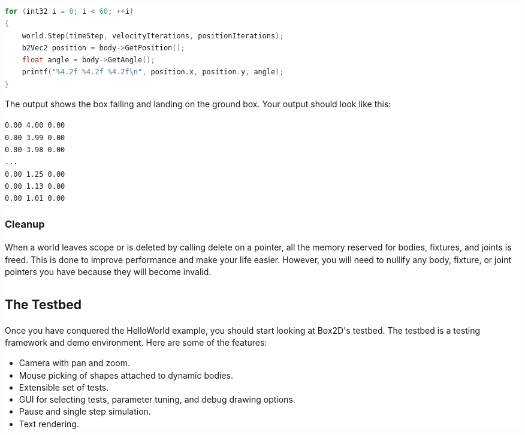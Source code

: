 ```cpp
for (int32 i = 0; i < 60; ++i)
{
    world.Step(timeStep, velocityIterations, positionIterations);
    b2Vec2 position = body->GetPosition();
    float angle = body->GetAngle();
    printf("%4.2f %4.2f %4.2f\n", position.x, position.y, angle);
}
```

The output shows the box falling and landing on the ground box. Your
output should look like this:

```
0.00 4.00 0.00
0.00 3.99 0.00
0.00 3.98 0.00
...
0.00 1.25 0.00
0.00 1.13 0.00
0.00 1.01 0.00
```

### Cleanup
When a world leaves scope or is deleted by calling delete on a pointer,
all the memory reserved for bodies, fixtures, and joints is freed. This
is done to improve performance and make your life easier. However, you
will need to nullify any body, fixture, or joint pointers you have
because they will become invalid.

## The Testbed
Once you have conquered the HelloWorld example, you should start looking
at Box2D's testbed. The testbed is a testing framework and demo
environment. Here are some of the features:
- Camera with pan and zoom.
- Mouse picking of shapes attached to dynamic bodies.
- Extensible set of tests.
- GUI for selecting tests, parameter tuning, and debug drawing options.
- Pause and single step simulation.
- Text rendering.
